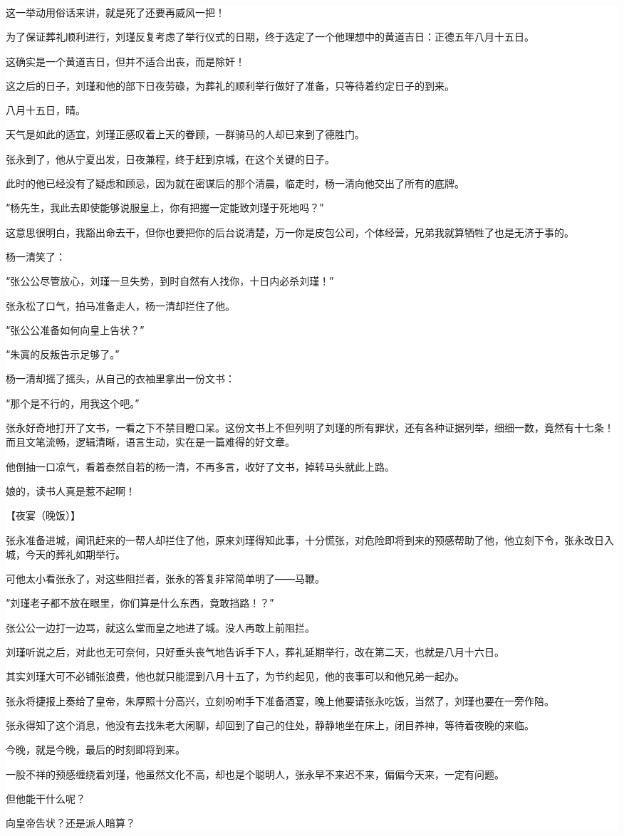 这一举动用俗话来讲，就是死了还要再威风一把！

为了保证葬礼顺利进行，刘瑾反复考虑了举行仪式的日期，终于选定了一个他理想中的黄道吉日：正德五年八月十五日。

这确实是一个黄道吉日，但并不适合出丧，而是除奸！

这之后的日子，刘瑾和他的部下日夜劳碌，为葬礼的顺利举行做好了准备，只等待着约定日子的到来。

八月十五日，晴。

天气是如此的适宜，刘瑾正感叹着上天的眷顾，一群骑马的人却已来到了德胜门。

张永到了，他从宁夏出发，日夜兼程，终于赶到京城，在这个关键的日子。

此时的他已经没有了疑虑和顾忌，因为就在密谋后的那个清晨，临走时，杨一清向他交出了所有的底牌。

“杨先生，我此去即使能够说服皇上，你有把握一定能致刘瑾于死地吗？”

这意思很明白，我豁出命去干，但你也要把你的后台说清楚，万一你是皮包公司，个体经营，兄弟我就算牺牲了也是无济于事的。

杨一清笑了：

“张公公尽管放心，刘瑾一旦失势，到时自然有人找你，十日内必杀刘瑾！”

张永松了口气，拍马准备走人，杨一清却拦住了他。

“张公公准备如何向皇上告状？”

“朱寘的反叛告示足够了。”

杨一清却摇了摇头，从自己的衣袖里拿出一份文书：

“那个是不行的，用我这个吧。”

张永好奇地打开了文书，一看之下不禁目瞪口呆。这份文书上不但列明了刘瑾的所有罪状，还有各种证据列举，细细一数，竟然有十七条！而且文笔流畅，逻辑清晰，语言生动，实在是一篇难得的好文章。

他倒抽一口凉气，看着泰然自若的杨一清，不再多言，收好了文书，掉转马头就此上路。

娘的，读书人真是惹不起啊！

【夜宴（晚饭）】

张永准备进城，闻讯赶来的一帮人却拦住了他，原来刘瑾得知此事，十分慌张，对危险即将到来的预感帮助了他，他立刻下令，张永改日入城，今天的葬礼如期举行。

可他太小看张永了，对这些阻拦者，张永的答复非常简单明了——马鞭。

“刘瑾老子都不放在眼里，你们算是什么东西，竟敢挡路！？”

张公公一边打一边骂，就这么堂而皇之地进了城。没人再敢上前阻拦。

刘瑾听说之后，对此也无可奈何，只好垂头丧气地告诉手下人，葬礼延期举行，改在第二天，也就是八月十六日。

其实刘瑾大可不必铺张浪费，他也就只能混到八月十五了，为节约起见，他的丧事可以和他兄弟一起办。

张永将捷报上奏给了皇帝，朱厚照十分高兴，立刻吩咐手下准备酒宴，晚上他要请张永吃饭，当然了，刘瑾也要在一旁作陪。

张永得知了这个消息，他没有去找朱老大闲聊，却回到了自己的住处，静静地坐在床上，闭目养神，等待着夜晚的来临。

今晚，就是今晚，最后的时刻即将到来。

一股不祥的预感缠绕着刘瑾，他虽然文化不高，却也是个聪明人，张永早不来迟不来，偏偏今天来，一定有问题。

但他能干什么呢？

向皇帝告状？还是派人暗算？
